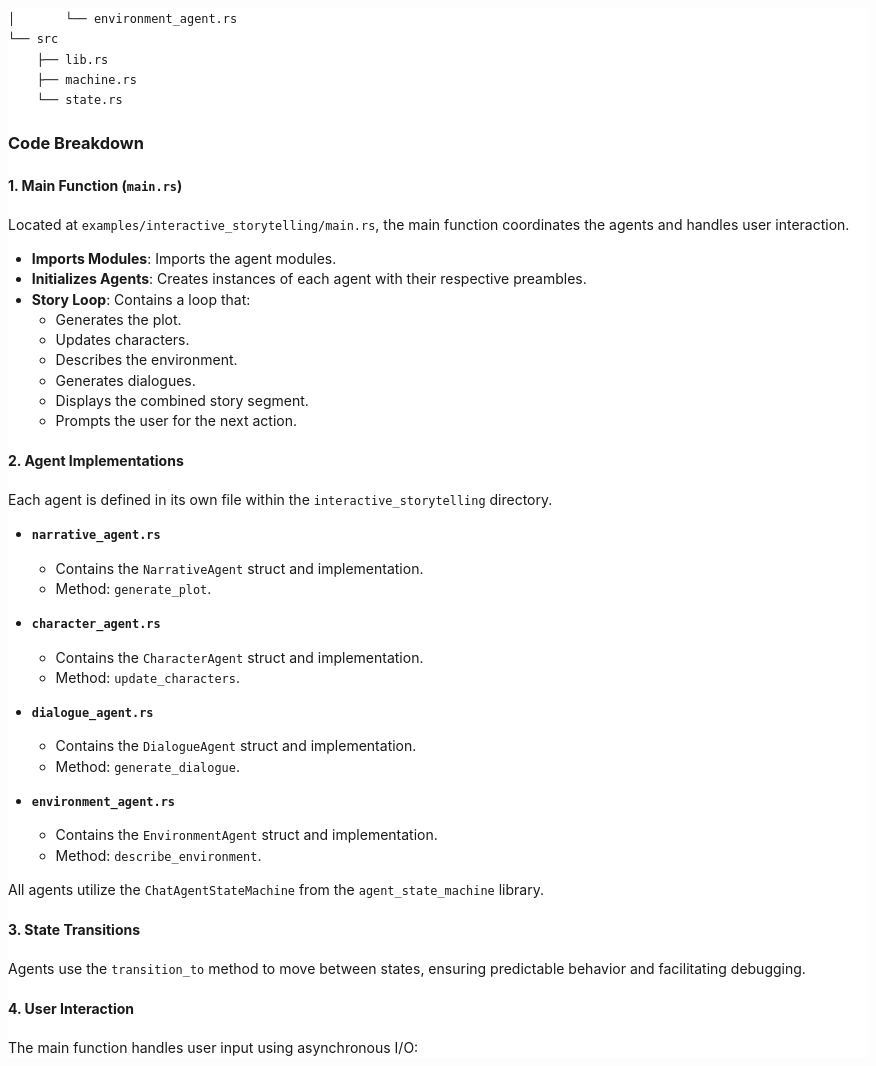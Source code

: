 ```
│       └── environment_agent.rs
└── src
    ├── lib.rs
    ├── machine.rs
    └── state.rs
```

### Code Breakdown

#### 1. **Main Function (`main.rs`)**

Located at `examples/interactive_storytelling/main.rs`, the main function coordinates the agents and handles user interaction.

- **Imports Modules**: Imports the agent modules.
- **Initializes Agents**: Creates instances of each agent with their respective preambles.
- **Story Loop**: Contains a loop that:
  - Generates the plot.
  - Updates characters.
  - Describes the environment.
  - Generates dialogues.
  - Displays the combined story segment.
  - Prompts the user for the next action.

#### 2. **Agent Implementations**

Each agent is defined in its own file within the `interactive_storytelling` directory.

- **`narrative_agent.rs`**
  - Contains the `NarrativeAgent` struct and implementation.
  - Method: `generate_plot`.

- **`character_agent.rs`**
  - Contains the `CharacterAgent` struct and implementation.
  - Method: `update_characters`.

- **`dialogue_agent.rs`**
  - Contains the `DialogueAgent` struct and implementation.
  - Method: `generate_dialogue`.

- **`environment_agent.rs`**
  - Contains the `EnvironmentAgent` struct and implementation.
  - Method: `describe_environment`.

All agents utilize the `ChatAgentStateMachine` from the `agent_state_machine` library.

#### 3. **State Transitions**

Agents use the `transition_to` method to move between states, ensuring predictable behavior and facilitating debugging.

#### 4. **User Interaction**

The main function handles user input using asynchronous I/O:
